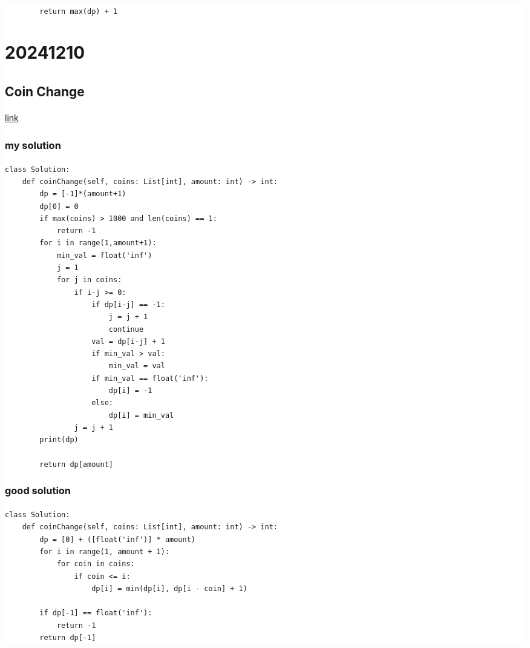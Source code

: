 ```
        return max(dp) + 1
```

# 20241210

## Coin Change
[link](https://leetcode.com/problems/coin-change/description/?envType=study-plan-v2&envId=top-100-liked)

### my solution
```
class Solution:
    def coinChange(self, coins: List[int], amount: int) -> int:
        dp = [-1]*(amount+1)
        dp[0] = 0
        if max(coins) > 1000 and len(coins) == 1:
            return -1
        for i in range(1,amount+1):
            min_val = float('inf')
            j = 1
            for j in coins:
                if i-j >= 0:
                    if dp[i-j] == -1:
                        j = j + 1
                        continue
                    val = dp[i-j] + 1
                    if min_val > val:
                        min_val = val
                    if min_val == float('inf'):
                        dp[i] = -1
                    else:
                        dp[i] = min_val
                j = j + 1
        print(dp)
                
        return dp[amount]
```

### good solution
```
class Solution:
    def coinChange(self, coins: List[int], amount: int) -> int:
        dp = [0] + ([float('inf')] * amount)
        for i in range(1, amount + 1):
            for coin in coins:
                if coin <= i:
                    dp[i] = min(dp[i], dp[i - coin] + 1)

        if dp[-1] == float('inf'):
            return -1
        return dp[-1]
```
